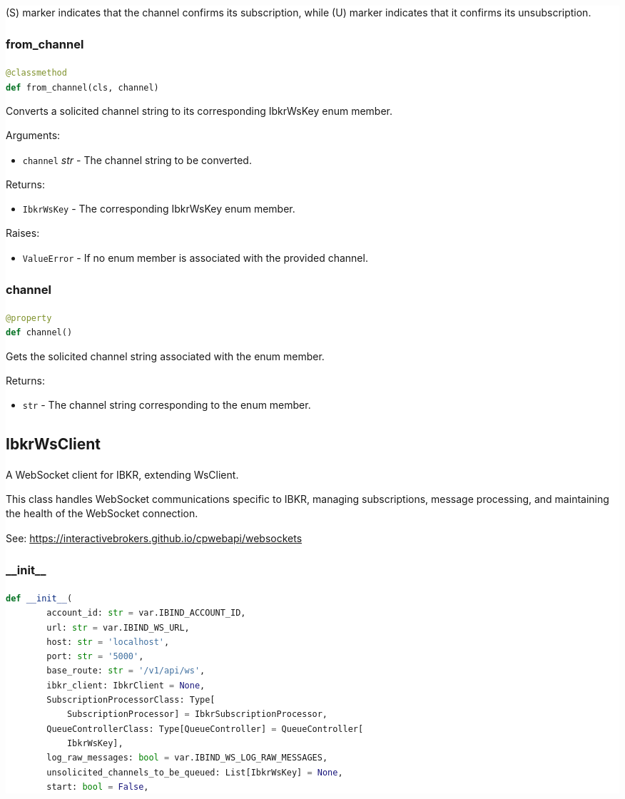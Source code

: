 (S) marker indicates that the channel confirms its subscription, while (U) marker indicates that it confirms its unsubscription.

<a id="client.ibkr_ws_client.IbkrWsKey.from_channel"></a>

### from\_channel

```python
@classmethod
def from_channel(cls, channel)
```

Converts a solicited channel string to its corresponding IbkrWsKey enum member.

Arguments:

- `channel` _str_ - The channel string to be converted.
  

Returns:

- `IbkrWsKey` - The corresponding IbkrWsKey enum member.
  

Raises:

- `ValueError` - If no enum member is associated with the provided channel.

<a id="client.ibkr_ws_client.IbkrWsKey.channel"></a>

### channel

```python
@property
def channel()
```

Gets the solicited channel string associated with the enum member.

Returns:

- `str` - The channel string corresponding to the enum member.

<a id="client.ibkr_ws_client.IbkrWsClient"></a>

## IbkrWsClient

A WebSocket client for IBKR, extending WsClient.

This class handles WebSocket communications specific to IBKR, managing subscriptions,
message processing, and maintaining the health of the WebSocket connection.

See: https://interactivebrokers.github.io/cpwebapi/websockets

<a id="client.ibkr_ws_client.IbkrWsClient.__init__"></a>

### \_\_init\_\_

```python
def __init__(
        account_id: str = var.IBIND_ACCOUNT_ID,
        url: str = var.IBIND_WS_URL,
        host: str = 'localhost',
        port: str = '5000',
        base_route: str = '/v1/api/ws',
        ibkr_client: IbkrClient = None,
        SubscriptionProcessorClass: Type[
            SubscriptionProcessor] = IbkrSubscriptionProcessor,
        QueueControllerClass: Type[QueueController] = QueueController[
            IbkrWsKey],
        log_raw_messages: bool = var.IBIND_WS_LOG_RAW_MESSAGES,
        unsolicited_channels_to_be_queued: List[IbkrWsKey] = None,
        start: bool = False,
```